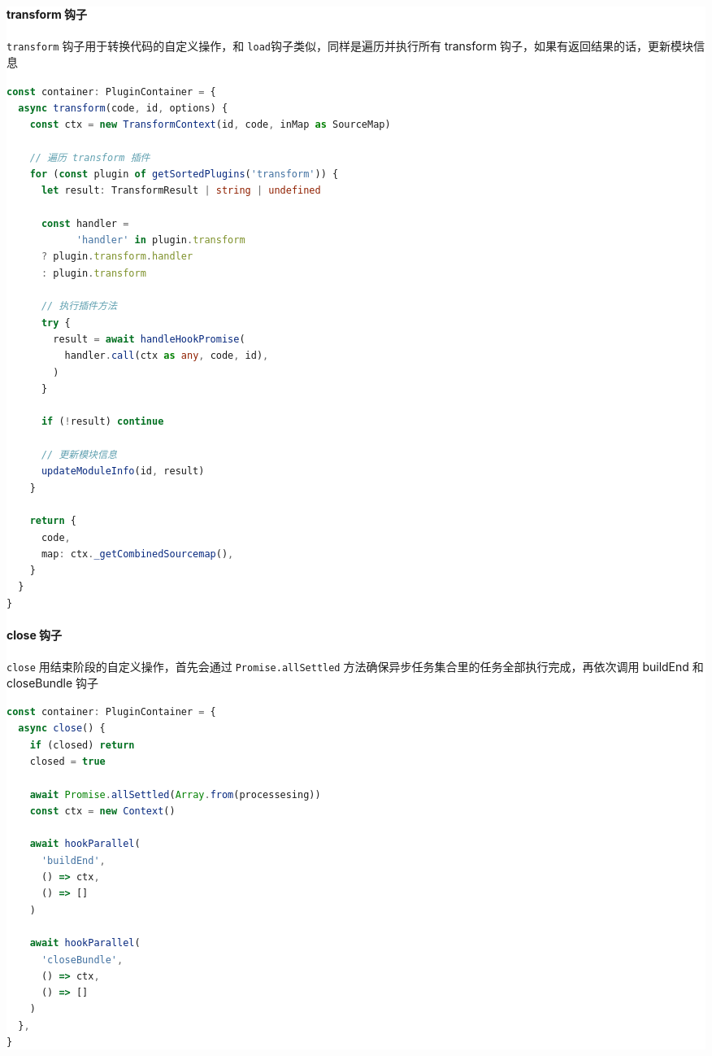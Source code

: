#### transform 钩子

`transform` 钩子用于转换代码的自定义操作，和 `load`钩子类似，同样是遍历并执行所有 transform 钩子，如果有返回结果的话，更新模块信息

```ts
const container: PluginContainer = {
  async transform(code, id, options) {
    const ctx = new TransformContext(id, code, inMap as SourceMap)

    // 遍历 transform 插件
    for (const plugin of getSortedPlugins('transform')) {
      let result: TransformResult | string | undefined

      const handler =
            'handler' in plugin.transform
      ? plugin.transform.handler
      : plugin.transform

      // 执行插件方法
      try {
        result = await handleHookPromise(
          handler.call(ctx as any, code, id),
        )
      }

      if (!result) continue

      // 更新模块信息
      updateModuleInfo(id, result)
    }

    return {
      code,
      map: ctx._getCombinedSourcemap(),
    }
  }
}
```

#### close 钩子

`close` 用结束阶段的自定义操作，首先会通过 `Promise.allSettled` 方法确保异步任务集合里的任务全部执行完成，再依次调用 buildEnd 和 closeBundle 钩子

```ts
const container: PluginContainer = {
  async close() {
    if (closed) return
    closed = true

    await Promise.allSettled(Array.from(processesing))
    const ctx = new Context()

    await hookParallel(
      'buildEnd',
      () => ctx,
      () => []
    )

    await hookParallel(
      'closeBundle',
      () => ctx,
      () => []
    )
  },
}
```